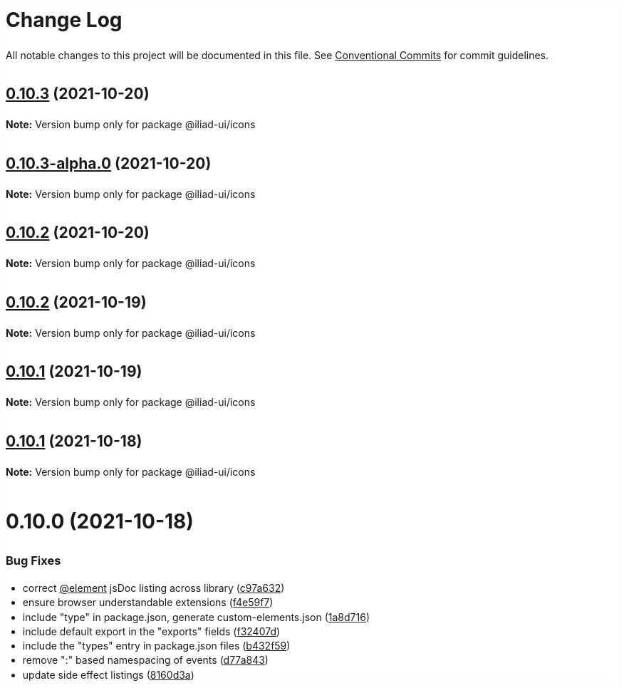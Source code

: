 # Change Log

All notable changes to this project will be documented in this file.
See [Conventional Commits](https://conventionalcommits.org) for commit guidelines.

## [0.10.3](https://github.com/gaoding-inc/Iliad-ui/compare/@iliad-ui/icons@0.10.2...@iliad-ui/icons@0.10.3) (2021-10-20)

**Note:** Version bump only for package @iliad-ui/icons

## [0.10.3-alpha.0](https://github.com/gaoding-inc/Iliad-ui/compare/@iliad-ui/icons@0.10.2...@iliad-ui/icons@0.10.3-alpha.0) (2021-10-20)

**Note:** Version bump only for package @iliad-ui/icons

## [0.10.2](https://github.com/gaoding-inc/Iliad-ui/compare/@iliad-ui/icons@0.10.1...@iliad-ui/icons@0.10.2) (2021-10-20)

**Note:** Version bump only for package @iliad-ui/icons

## [0.10.2](https://github.com/gaoding-inc/Iliad-ui/compare/@iliad-ui/icons@0.10.1...@iliad-ui/icons@0.10.2) (2021-10-19)

**Note:** Version bump only for package @iliad-ui/icons

## [0.10.1](https://github.com/gaoding-inc/Iliad-ui/compare/@iliad-ui/icons@0.10.0...@iliad-ui/icons@0.10.1) (2021-10-19)

**Note:** Version bump only for package @iliad-ui/icons

## [0.10.1](https://github.com/gaoding-inc/Iliad-ui/compare/@iliad-ui/icons@0.10.0...@iliad-ui/icons@0.10.1) (2021-10-18)

**Note:** Version bump only for package @iliad-ui/icons

# 0.10.0 (2021-10-18)

### Bug Fixes

-   correct [@element](https://github.com/element) jsDoc listing across library ([c97a632](https://github.com/gaoding-inc/Iliad-ui/commit/c97a6320c16a2b3053637e22bca0d56ce0cd5ae5))
-   ensure browser understandable extensions ([f4e59f7](https://github.com/gaoding-inc/Iliad-ui/commit/f4e59f76f86369593810463c6406565e28ad97e9))
-   include "type" in package.json, generate custom-elements.json ([1a8d716](https://github.com/gaoding-inc/Iliad-ui/commit/1a8d716f2f787deb8d868a78bd28c8e62fe90e21))
-   include default export in the "exports" fields ([f32407d](https://github.com/gaoding-inc/Iliad-ui/commit/f32407d7bbfd18e72c35b6f27740549e79957858))
-   include the "types" entry in package.json files ([b432f59](https://github.com/gaoding-inc/Iliad-ui/commit/b432f5982b3b79f80af12f6d0312cbe2285e608b))
-   remove ":" based namespacing of events ([d77a843](https://github.com/gaoding-inc/Iliad-ui/commit/d77a843a049a6a37bbeee7bbfb50b4d5eb24f3fd))
-   update side effect listings ([8160d3a](https://github.com/gaoding-inc/Iliad-ui/commit/8160d3ab2c4f5ea11ac40897a5cf1fdaa357f4a8))